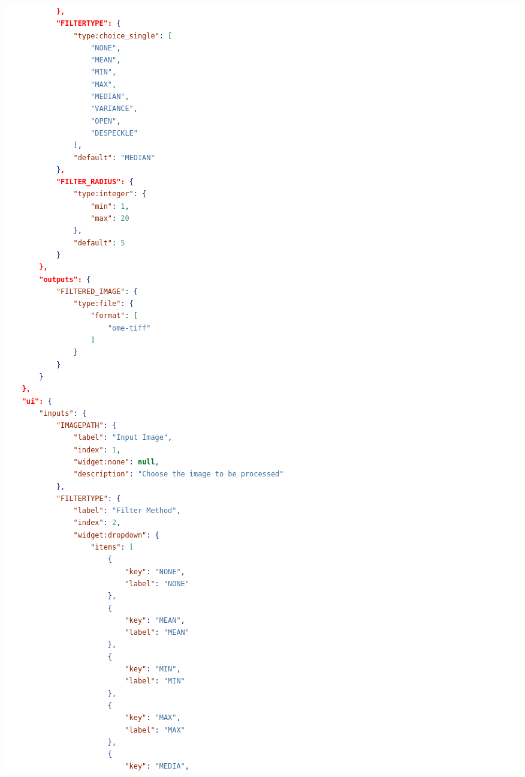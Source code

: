 ```json
            },
            "FILTERTYPE": {
                "type:choice_single": [
                    "NONE",
                    "MEAN",
                    "MIN",
                    "MAX",
                    "MEDIAN",
                    "VARIANCE",
                    "OPEN",
                    "DESPECKLE"
                ],
                "default": "MEDIAN"
            },
            "FILTER_RADIUS": {
                "type:integer": {
                    "min": 1,
                    "max": 20
                },
                "default": 5
            }
        },
        "outputs": {
            "FILTERED_IMAGE": {
                "type:file": {
                    "format": [
                        "ome-tiff"
                    ]
                }
            }
        }
    },
    "ui": {
        "inputs": {
            "IMAGEPATH": {
                "label": "Input Image",
                "index": 1,
                "widget:none": null,
                "description": "Choose the image to be processed"
            },
            "FILTERTYPE": {
                "label": "Filter Method",
                "index": 2,
                "widget:dropdown": {
                    "items": [
                        {
                            "key": "NONE",
                            "label": "NONE"
                        },
                        {
                            "key": "MEAN",
                            "label": "MEAN"
                        },
                        {
                            "key": "MIN",
                            "label": "MIN"
                        },
                        {
                            "key": "MAX",
                            "label": "MAX"
                        },
                        {
                            "key": "MEDIA",
```